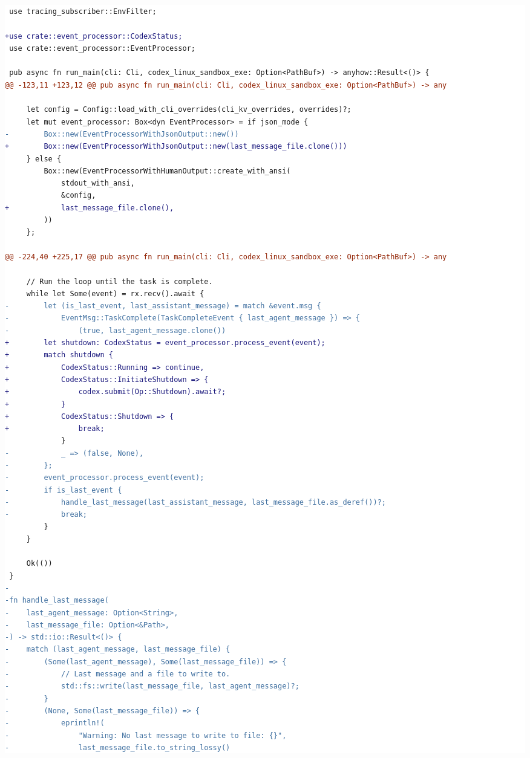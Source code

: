 ```diff
 use tracing_subscriber::EnvFilter;
 
+use crate::event_processor::CodexStatus;
 use crate::event_processor::EventProcessor;
 
 pub async fn run_main(cli: Cli, codex_linux_sandbox_exe: Option<PathBuf>) -> anyhow::Result<()> {
@@ -123,11 +123,12 @@ pub async fn run_main(cli: Cli, codex_linux_sandbox_exe: Option<PathBuf>) -> any
 
     let config = Config::load_with_cli_overrides(cli_kv_overrides, overrides)?;
     let mut event_processor: Box<dyn EventProcessor> = if json_mode {
-        Box::new(EventProcessorWithJsonOutput::new())
+        Box::new(EventProcessorWithJsonOutput::new(last_message_file.clone()))
     } else {
         Box::new(EventProcessorWithHumanOutput::create_with_ansi(
             stdout_with_ansi,
             &config,
+            last_message_file.clone(),
         ))
     };
 
@@ -224,40 +225,17 @@ pub async fn run_main(cli: Cli, codex_linux_sandbox_exe: Option<PathBuf>) -> any
 
     // Run the loop until the task is complete.
     while let Some(event) = rx.recv().await {
-        let (is_last_event, last_assistant_message) = match &event.msg {
-            EventMsg::TaskComplete(TaskCompleteEvent { last_agent_message }) => {
-                (true, last_agent_message.clone())
+        let shutdown: CodexStatus = event_processor.process_event(event);
+        match shutdown {
+            CodexStatus::Running => continue,
+            CodexStatus::InitiateShutdown => {
+                codex.submit(Op::Shutdown).await?;
+            }
+            CodexStatus::Shutdown => {
+                break;
             }
-            _ => (false, None),
-        };
-        event_processor.process_event(event);
-        if is_last_event {
-            handle_last_message(last_assistant_message, last_message_file.as_deref())?;
-            break;
         }
     }
 
     Ok(())
 }
-
-fn handle_last_message(
-    last_agent_message: Option<String>,
-    last_message_file: Option<&Path>,
-) -> std::io::Result<()> {
-    match (last_agent_message, last_message_file) {
-        (Some(last_agent_message), Some(last_message_file)) => {
-            // Last message and a file to write to.
-            std::fs::write(last_message_file, last_agent_message)?;
-        }
-        (None, Some(last_message_file)) => {
-            eprintln!(
-                "Warning: No last message to write to file: {}",
-                last_message_file.to_string_lossy()
```